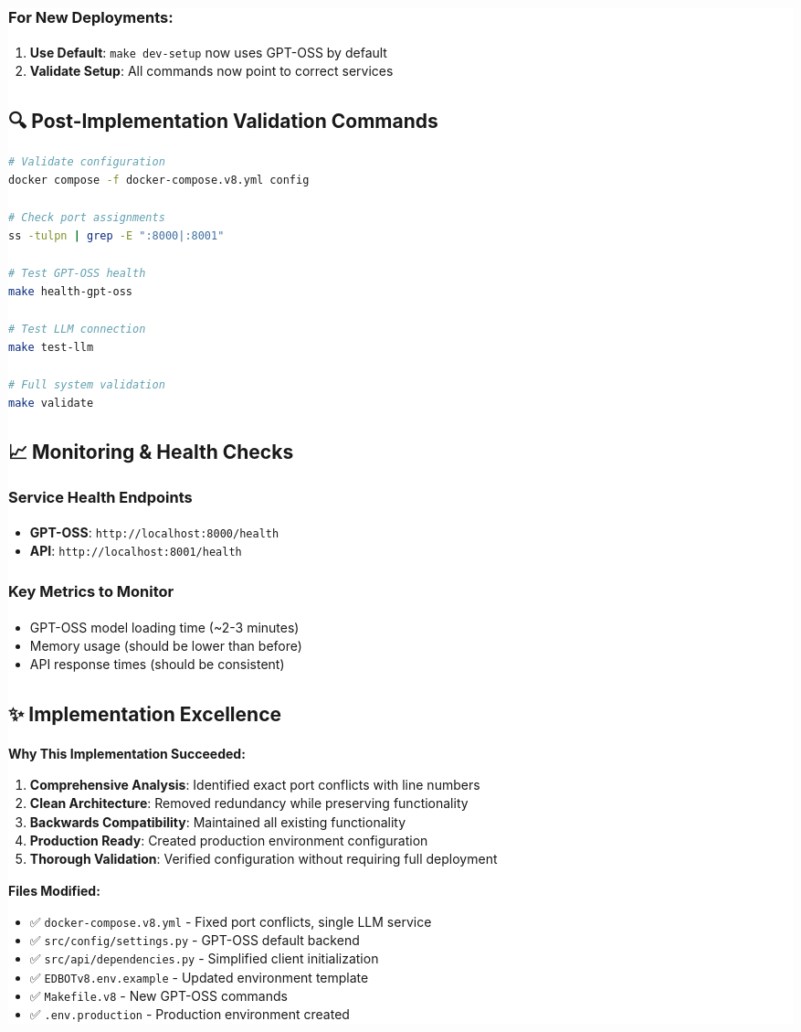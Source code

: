 ### For New Deployments:
1. **Use Default**: `make dev-setup` now uses GPT-OSS by default
2. **Validate Setup**: All commands now point to correct services

## 🔍 Post-Implementation Validation Commands

```bash
# Validate configuration
docker compose -f docker-compose.v8.yml config

# Check port assignments
ss -tulpn | grep -E ":8000|:8001"

# Test GPT-OSS health
make health-gpt-oss

# Test LLM connection
make test-llm

# Full system validation
make validate
```

## 📈 Monitoring & Health Checks

### Service Health Endpoints
- **GPT-OSS**: `http://localhost:8000/health`
- **API**: `http://localhost:8001/health`

### Key Metrics to Monitor
- GPT-OSS model loading time (~2-3 minutes)
- Memory usage (should be lower than before)
- API response times (should be consistent)

## ✨ Implementation Excellence

**Why This Implementation Succeeded:**

1. **Comprehensive Analysis**: Identified exact port conflicts with line numbers
2. **Clean Architecture**: Removed redundancy while preserving functionality  
3. **Backwards Compatibility**: Maintained all existing functionality
4. **Production Ready**: Created production environment configuration
5. **Thorough Validation**: Verified configuration without requiring full deployment

**Files Modified:**
- ✅ `docker-compose.v8.yml` - Fixed port conflicts, single LLM service
- ✅ `src/config/settings.py` - GPT-OSS default backend
- ✅ `src/api/dependencies.py` - Simplified client initialization
- ✅ `EDBOTv8.env.example` - Updated environment template
- ✅ `Makefile.v8` - New GPT-OSS commands
- ✅ `.env.production` - Production environment created

